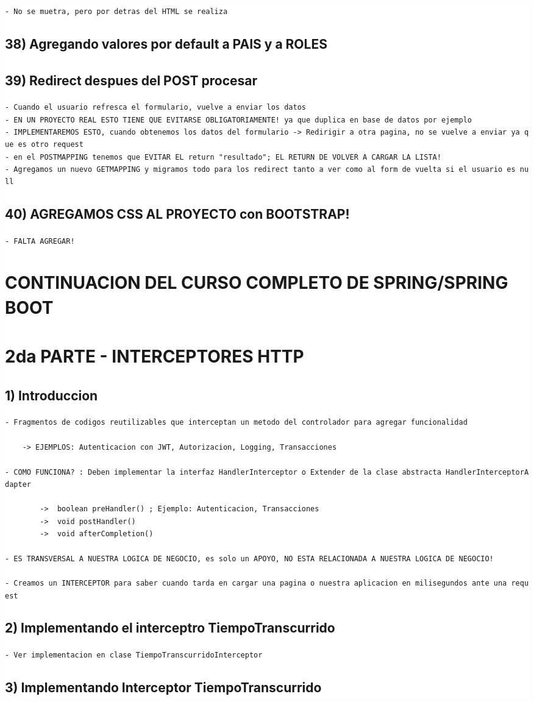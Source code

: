     - No se muetra, pero por detras del HTML se realiza
    
## 38) Agregando valores por default a PAIS y a ROLES

## 39) Redirect despues del POST procesar

    - Cuando el usuario refresca el formulario, vuelve a enviar los datos
    - EN UN PROYECTO REAL ESTO TIENE QUE EVITARSE OBLIGATORIAMENTE! ya que duplica en base de datos por ejemplo
    - IMPLEMENTAREMOS ESTO, cuando obtenemos los datos del formulario -> Redirigir a otra pagina, no se vuelve a enviar ya que es otro request
    - en el POSTMAPPING tenemos que EVITAR EL return "resultado"; EL RETURN DE VOLVER A CARGAR LA LISTA!
    - Agregamos un nuevo GETMAPPING y migramos todo para los redirect tanto a ver como al form de vuelta si el usuario es null

## 40) AGREGAMOS CSS AL PROYECTO con BOOTSTRAP!
    
    - FALTA AGREGAR!


# CONTINUACION DEL CURSO COMPLETO DE SPRING/SPRING BOOT

# 2da PARTE - INTERCEPTORES HTTP

## 1) Introduccion 

    - Fragmentos de codigos reutilizables que interceptan un metodo del controlador para agregar funcionalidad

        -> EJEMPLOS: Autenticacion con JWT, Autorizacion, Logging, Transacciones

    - COMO FUNCIONA? : Deben implementar la interfaz HandlerInterceptor o Extender de la clase abstracta HandlerInterceptorAdapter

            ->  boolean preHandler() ; Ejemplo: Autenticacion, Transacciones
            ->  void postHandler()
            ->  void afterCompletion()

    - ES TRANSVERSAL A NUESTRA LOGICA DE NEGOCIO, es solo un APOYO, NO ESTA RELACIONADA A NUESTRA LOGICA DE NEGOCIO!

    - Creamos un INTERCEPTOR para saber cuando tarda en cargar una pagina o nuestra aplicacion en milisegundos ante una request
    
## 2) Implementando el interceptro TiempoTranscurrido
    
    - Ver implementacion en clase TiempoTranscurridoInterceptor

## 3) Implementando Interceptor TiempoTranscurrido

